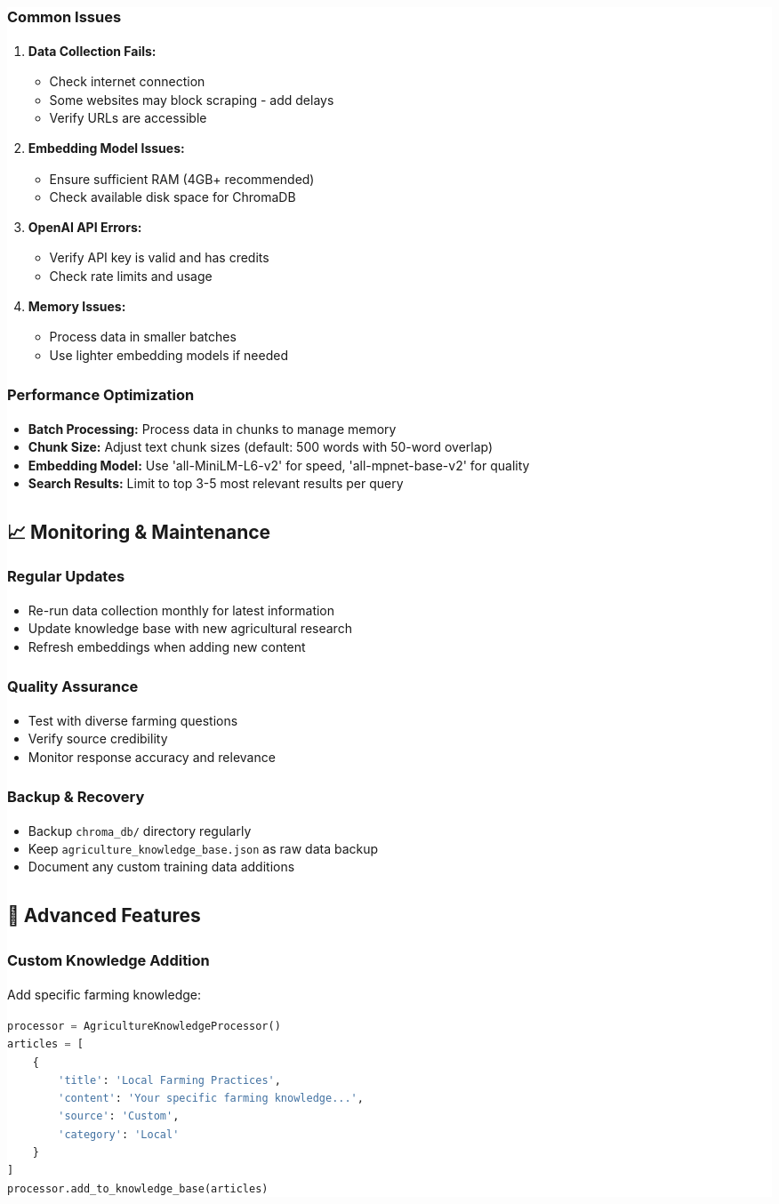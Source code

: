 ### Common Issues

1. **Data Collection Fails:**
   - Check internet connection
   - Some websites may block scraping - add delays
   - Verify URLs are accessible

2. **Embedding Model Issues:**
   - Ensure sufficient RAM (4GB+ recommended)
   - Check available disk space for ChromaDB

3. **OpenAI API Errors:**
   - Verify API key is valid and has credits
   - Check rate limits and usage

4. **Memory Issues:**
   - Process data in smaller batches
   - Use lighter embedding models if needed

### Performance Optimization

- **Batch Processing:** Process data in chunks to manage memory
- **Chunk Size:** Adjust text chunk sizes (default: 500 words with 50-word overlap)
- **Embedding Model:** Use 'all-MiniLM-L6-v2' for speed, 'all-mpnet-base-v2' for quality
- **Search Results:** Limit to top 3-5 most relevant results per query

## 📈 Monitoring & Maintenance

### Regular Updates
- Re-run data collection monthly for latest information
- Update knowledge base with new agricultural research
- Refresh embeddings when adding new content

### Quality Assurance
- Test with diverse farming questions
- Verify source credibility
- Monitor response accuracy and relevance

### Backup & Recovery
- Backup `chroma_db/` directory regularly
- Keep `agriculture_knowledge_base.json` as raw data backup
- Document any custom training data additions

## 🎯 Advanced Features

### Custom Knowledge Addition
Add specific farming knowledge:
```python
processor = AgricultureKnowledgeProcessor()
articles = [
    {
        'title': 'Local Farming Practices',
        'content': 'Your specific farming knowledge...',
        'source': 'Custom',
        'category': 'Local'
    }
]
processor.add_to_knowledge_base(articles)
```
